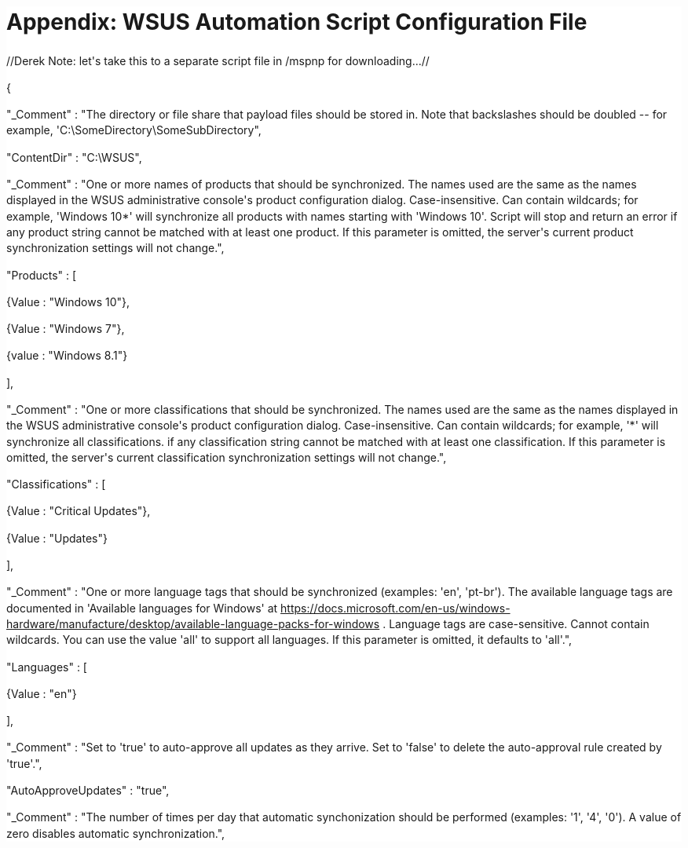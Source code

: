 # Appendix: WSUS Automation Script Configuration File
//Derek Note: let's take this to a separate script file in /mspnp for downloading...//

{

"\_Comment" : "The directory or file share that payload files should be stored in. Note that backslashes should be doubled -- for example, 'C:\\SomeDirectory\\SomeSubDirectory",

"ContentDir" : "C:\\WSUS",

"\_Comment" : "One or more names of products that should be synchronized. The names used are the same as the names displayed in the WSUS administrative console's product configuration dialog. Case-insensitive. Can contain wildcards; for example, 'Windows 10\*' will synchronize all products with names starting with 'Windows 10'. Script will stop and return an error if any product string cannot be matched with at least one product. If this parameter is omitted, the server's current product synchronization settings will not change.",

"Products" : [

{Value : "Windows 10"},

{Value : "Windows 7"},

{value : "Windows 8.1"}

],

"\_Comment" : "One or more classifications that should be synchronized. The names used are the same as the names displayed in the WSUS administrative console's product configuration dialog. Case-insensitive. Can contain wildcards; for example, '\*' will synchronize all classifications. if any classification string cannot be matched with at least one classification. If this parameter is omitted, the server's current classification synchronization settings will not change.",

"Classifications" : [

{Value : "Critical Updates"},

{Value : "Updates"}

],

"\_Comment" : "One or more language tags that should be synchronized (examples: 'en', 'pt-br'). The available language tags are documented in 'Available languages for Windows' at https://docs.microsoft.com/en-us/windows-hardware/manufacture/desktop/available-language-packs-for-windows . Language tags are case-sensitive. Cannot contain wildcards. You can use the value 'all' to support all languages. If this parameter is omitted, it defaults to 'all'.",

"Languages" : [

{Value : "en"}

],

"\_Comment" : "Set to 'true' to auto-approve all updates as they arrive. Set to 'false' to delete the auto-approval rule created by 'true'.",

"AutoApproveUpdates" : "true",

"\_Comment" : "The number of times per day that automatic synchonization should be performed (examples: '1', '4', '0'). A value of zero disables automatic synchronization.",
